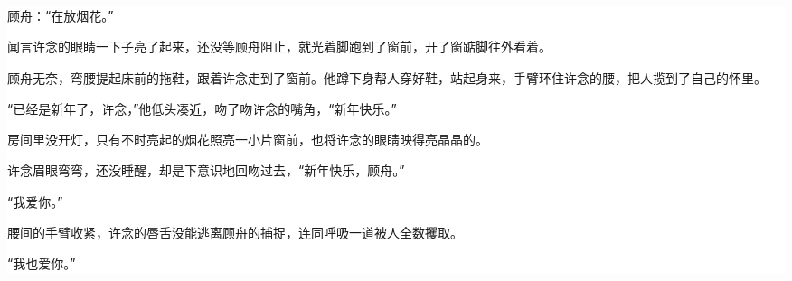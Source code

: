 顾舟：“在放烟花。”

闻言许念的眼睛一下子亮了起来，还没等顾舟阻止，就光着脚跑到了窗前，开了窗踮脚往外看着。

顾舟无奈，弯腰提起床前的拖鞋，跟着许念走到了窗前。他蹲下身帮人穿好鞋，站起身来，手臂环住许念的腰，把人揽到了自己的怀里。

“已经是新年了，许念，”他低头凑近，吻了吻许念的嘴角，“新年快乐。”

房间里没开灯，只有不时亮起的烟花照亮一小片窗前，也将许念的眼睛映得亮晶晶的。

许念眉眼弯弯，还没睡醒，却是下意识地回吻过去，“新年快乐，顾舟。”

“我爱你。”

腰间的手臂收紧，许念的唇舌没能逃离顾舟的捕捉，连同呼吸一道被人全数攫取。

“我也爱你。”
